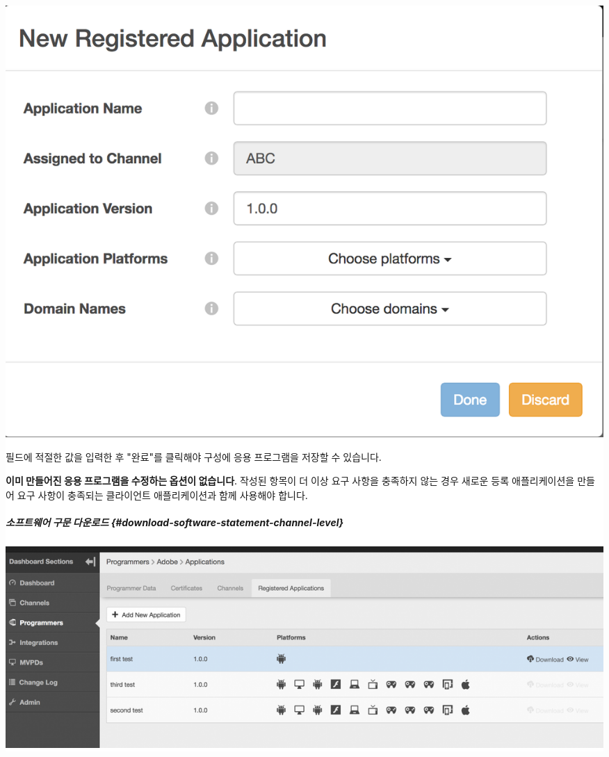 ![](../../../assets/tve-dashboard/old-tve-dashboard/new-reg-app-channel.png)

필드에 적절한 값을 입력한 후 &quot;완료&quot;를 클릭해야 구성에 응용 프로그램을 저장할 수 있습니다.

**이미 만들어진 응용 프로그램을 수정하는 옵션이 없습니다**. 작성된 항목이 더 이상 요구 사항을 충족하지 않는 경우 새로운 등록 애플리케이션을 만들어 요구 사항이 충족되는 클라이언트 애플리케이션과 함께 사용해야 합니다.

##### 소프트웨어 구문 다운로드 {#download-software-statement-channel-level}

![](../../../assets/tve-dashboard/old-tve-dashboard/reg-app-list.png)
